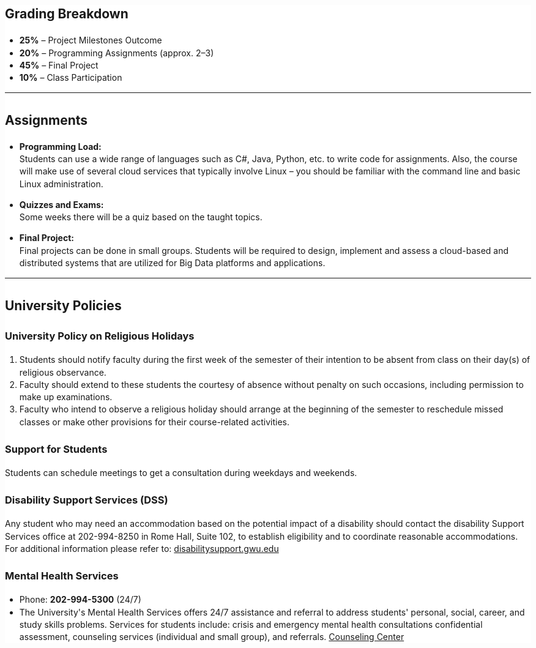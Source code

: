 ## Grading Breakdown
- **25%** – Project Milestones Outcome  
- **20%** – Programming Assignments (approx. 2–3)  
- **45%** – Final Project  
- **10%** – Class Participation  

---

## Assignments
- **Programming Load:**  
  Students can use a wide range of languages such as C#, Java, Python, etc. to write code for assignments. Also, the course will make use of several cloud services that typically involve Linux – you should be familiar with the command line and basic Linux administration. 

- **Quizzes and Exams:**  
  Some weeks there will be a quiz based on the taught topics.

- **Final Project:**  
  Final projects can be done in small groups. Students will be required to design, implement and assess a cloud-based and distributed systems that are utilized for Big Data platforms and applications.

---

## University Policies

### University Policy on Religious Holidays
1. Students should notify faculty during the first week of the semester of their intention to be absent from class on their day(s) of religious observance.
2. Faculty should extend to these students the courtesy of absence without penalty on such occasions,
including permission to make up examinations.
3. Faculty who intend to observe a religious holiday should arrange at the beginning of the semester to
reschedule missed classes or make other provisions for their course-related activities.

### Support for Students
Students can schedule meetings to get a consultation during weekdays and weekends.

### Disability Support Services (DSS)
Any student who may need an accommodation based on the potential impact of a disability should contact the disability Support Services office at 202-994-8250 in Rome Hall, Suite 102, to establish eligibility and to coordinate reasonable accommodations. For additional information please refer to:   [disabilitysupport.gwu.edu](https://disabilitysupport.gwu.edu/)  

### Mental Health Services
- Phone: **202-994-5300** (24/7)  
- The University's Mental Health Services offers 24/7 assistance and referral to address students' personal, social, career, and study skills problems. Services for students include: crisis and emergency mental health consultations confidential assessment, counseling services (individual and small group), and referrals. [Counseling Center](https://healthcenter.gwu.edu/counseling-and-psychological-services)  
